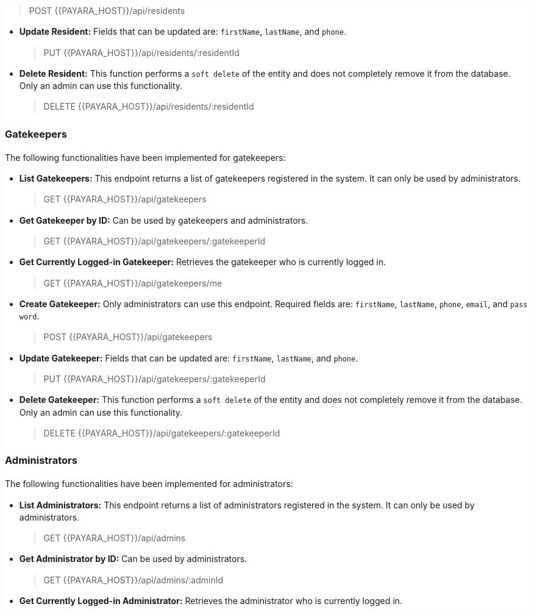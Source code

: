   > POST {{PAYARA_HOST}}/api/residents

- **Update Resident:** Fields that can be updated are: `firstName`, `lastName`, and `phone`.

  > PUT {{PAYARA_HOST}}/api/residents/:residentId

- **Delete Resident:** This function performs a `soft delete` of the entity and does not completely remove it from the
  database. Only an admin can use this functionality.

  > DELETE {{PAYARA_HOST}}/api/residents/:residentId

### Gatekeepers

The following functionalities have been implemented for gatekeepers:

- **List Gatekeepers:** This endpoint returns a list of gatekeepers registered in the system. It can only be used by
  administrators.

  > GET {{PAYARA_HOST}}/api/gatekeepers

- **Get Gatekeeper by ID:** Can be used by gatekeepers and administrators.

  > GET {{PAYARA_HOST}}/api/gatekeepers/:gatekeeperId

- **Get Currently Logged-in Gatekeeper:** Retrieves the gatekeeper who is currently logged in.

  > GET {{PAYARA_HOST}}/api/gatekeepers/me

- **Create Gatekeeper:** Only administrators can use this endpoint. Required fields
  are: `firstName`, `lastName`, `phone`, `email`, and `password`.

  > POST {{PAYARA_HOST}}/api/gatekeepers

- **Update Gatekeeper:** Fields that can be updated are: `firstName`, `lastName`, and `phone`.

  > PUT {{PAYARA_HOST}}/api/gatekeepers/:gatekeeperId

- **Delete Gatekeeper:** This function performs a `soft delete` of the entity and does not completely remove it from the
  database. Only an admin can use this functionality.

  > DELETE {{PAYARA_HOST}}/api/gatekeepers/:gatekeeperId

### Administrators

The following functionalities have been implemented for administrators:

- **List Administrators:** This endpoint returns a list of administrators registered in the system. It can only be used
  by administrators.

  > GET {{PAYARA_HOST}}/api/admins

- **Get Administrator by ID:** Can be used by administrators.

  > GET {{PAYARA_HOST}}/api/admins/:adminId

- **Get Currently Logged-in Administrator:** Retrieves the administrator who is currently logged in.
